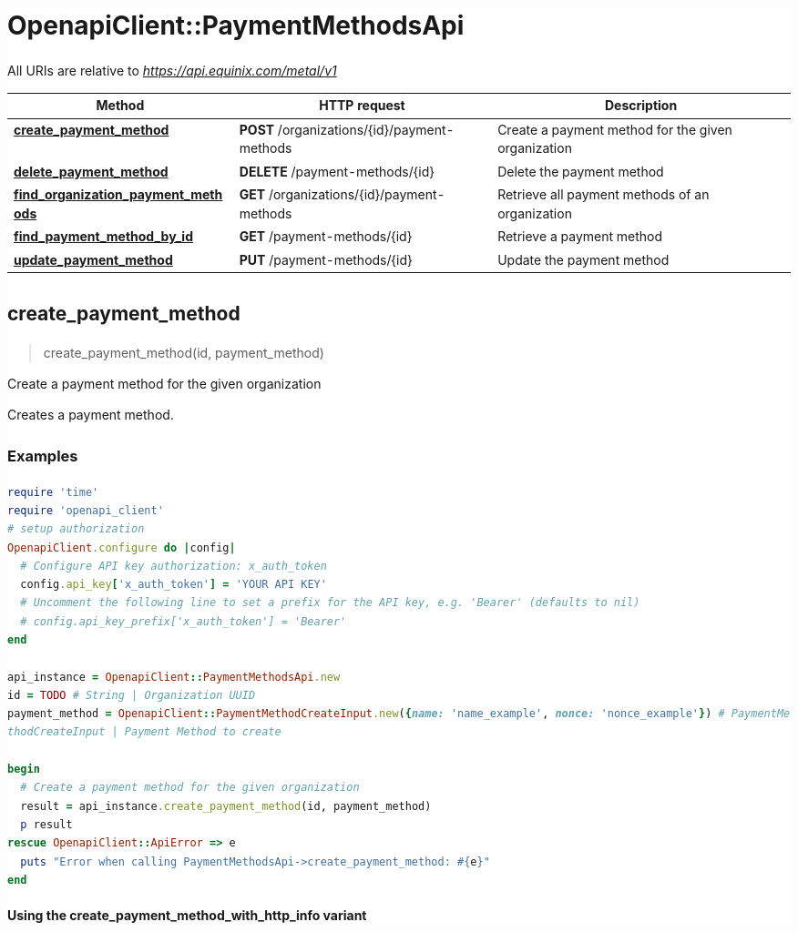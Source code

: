 # OpenapiClient::PaymentMethodsApi

All URIs are relative to *https://api.equinix.com/metal/v1*

| Method | HTTP request | Description |
| ------ | ------------ | ----------- |
| [**create_payment_method**](PaymentMethodsApi.md#create_payment_method) | **POST** /organizations/{id}/payment-methods | Create a payment method for the given organization |
| [**delete_payment_method**](PaymentMethodsApi.md#delete_payment_method) | **DELETE** /payment-methods/{id} | Delete the payment method |
| [**find_organization_payment_methods**](PaymentMethodsApi.md#find_organization_payment_methods) | **GET** /organizations/{id}/payment-methods | Retrieve all payment methods of an organization |
| [**find_payment_method_by_id**](PaymentMethodsApi.md#find_payment_method_by_id) | **GET** /payment-methods/{id} | Retrieve a payment method |
| [**update_payment_method**](PaymentMethodsApi.md#update_payment_method) | **PUT** /payment-methods/{id} | Update the payment method |


## create_payment_method

> <PaymentMethod> create_payment_method(id, payment_method)

Create a payment method for the given organization

Creates a payment method.

### Examples

```ruby
require 'time'
require 'openapi_client'
# setup authorization
OpenapiClient.configure do |config|
  # Configure API key authorization: x_auth_token
  config.api_key['x_auth_token'] = 'YOUR API KEY'
  # Uncomment the following line to set a prefix for the API key, e.g. 'Bearer' (defaults to nil)
  # config.api_key_prefix['x_auth_token'] = 'Bearer'
end

api_instance = OpenapiClient::PaymentMethodsApi.new
id = TODO # String | Organization UUID
payment_method = OpenapiClient::PaymentMethodCreateInput.new({name: 'name_example', nonce: 'nonce_example'}) # PaymentMethodCreateInput | Payment Method to create

begin
  # Create a payment method for the given organization
  result = api_instance.create_payment_method(id, payment_method)
  p result
rescue OpenapiClient::ApiError => e
  puts "Error when calling PaymentMethodsApi->create_payment_method: #{e}"
end
```

#### Using the create_payment_method_with_http_info variant
